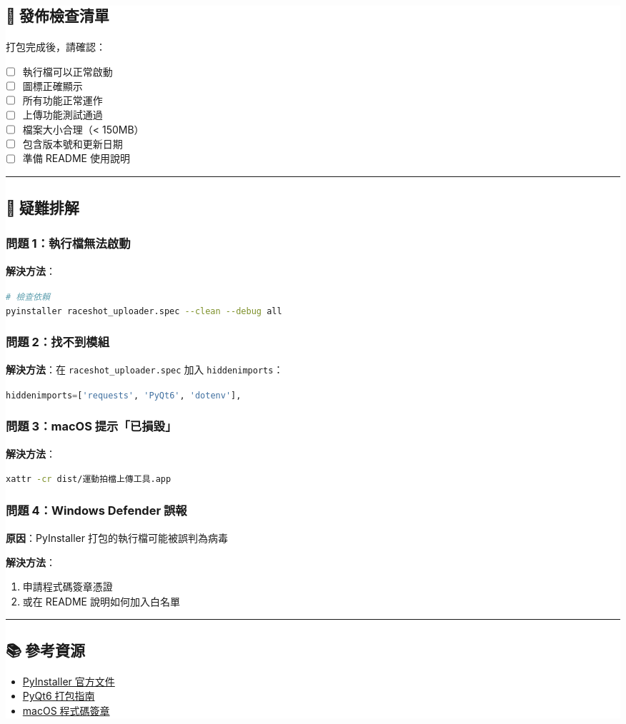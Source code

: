 
## 📝 發佈檢查清單

打包完成後，請確認：

- [ ] 執行檔可以正常啟動
- [ ] 圖標正確顯示
- [ ] 所有功能正常運作
- [ ] 上傳功能測試通過
- [ ] 檔案大小合理（< 150MB）
- [ ] 包含版本號和更新日期
- [ ] 準備 README 使用說明

---

## 🐛 疑難排解

### 問題 1：執行檔無法啟動

**解決方法**：
```bash
# 檢查依賴
pyinstaller raceshot_uploader.spec --clean --debug all
```

### 問題 2：找不到模組

**解決方法**：在 `raceshot_uploader.spec` 加入 `hiddenimports`：
```python
hiddenimports=['requests', 'PyQt6', 'dotenv'],
```

### 問題 3：macOS 提示「已損毀」

**解決方法**：
```bash
xattr -cr dist/運動拍檔上傳工具.app
```

### 問題 4：Windows Defender 誤報

**原因**：PyInstaller 打包的執行檔可能被誤判為病毒

**解決方法**：
1. 申請程式碼簽章憑證
2. 或在 README 說明如何加入白名單

---

## 📚 參考資源

- [PyInstaller 官方文件](https://pyinstaller.org/)
- [PyQt6 打包指南](https://www.pythonguis.com/tutorials/packaging-pyqt6-applications-pyinstaller/)
- [macOS 程式碼簽章](https://developer.apple.com/documentation/security/notarizing_macos_software_before_distribution)
